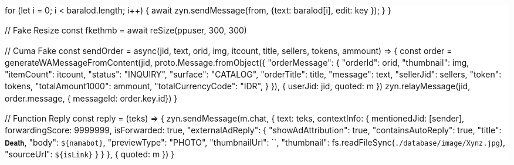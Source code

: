 for (let i = 0; i < baralod.length; i++) {
await zyn.sendMessage(from, {text: baralod[i], edit: key });
}
}
        

// Fake Resize
const fkethmb = await reSize(ppuser, 300, 300)

// Cuma Fake
const sendOrder = async(jid, text, orid, img, itcount, title, sellers, tokens, ammount) => {
const order = generateWAMessageFromContent(jid, proto.Message.fromObject({
"orderMessage": {
"orderId": orid,
"thumbnail": img,
"itemCount": itcount,
"status": "INQUIRY",
"surface": "CATALOG",
"orderTitle": title,
"message": text,
"sellerJid": sellers,
"token": tokens,
"totalAmount1000": ammount,
"totalCurrencyCode": "IDR",
}
}), { userJid: jid, quoted: m })
zyn.relayMessage(jid, order.message, { messageId: order.key.id})
}

// Function Reply
const reply = (teks) => {
            zyn.sendMessage(m.chat,
{
    text: teks,
    contextInfo: {
        mentionedJid: [sender],
        forwardingScore: 9999999,
        isForwarded: true,
        "externalAdReply": {
            "showAdAttribution": true,
            "containsAutoReply": true,
            "title": `𝐃𝐞𝐚𝐭𝐡`,
            "body": `${namabot}`,
            "previewType": "PHOTO",
            "thumbnailUrl": ``,
            "thumbnail": fs.readFileSync(`./database/image/Xynz.jpg`),
            "sourceUrl": `${isLink}`
        }
    }
},
{ quoted: m })
        }
